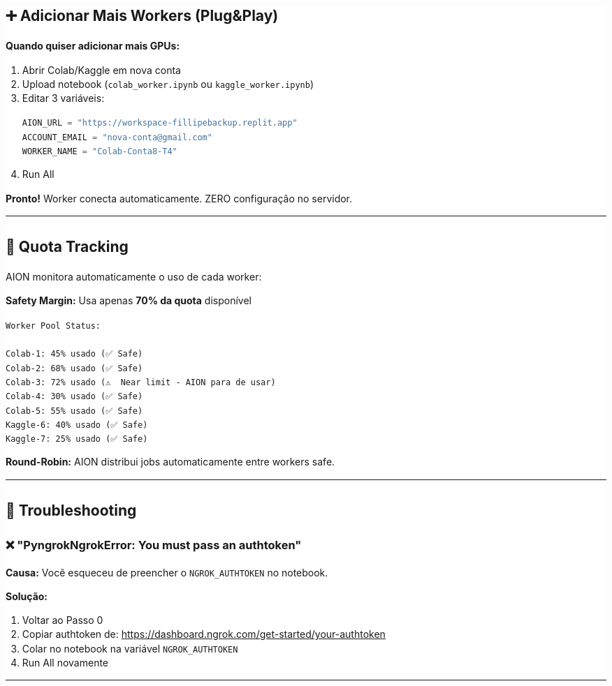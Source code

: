
## ➕ Adicionar Mais Workers (Plug&Play)

**Quando quiser adicionar mais GPUs:**

1. Abrir Colab/Kaggle em nova conta
2. Upload notebook (`colab_worker.ipynb` ou `kaggle_worker.ipynb`)
3. Editar 3 variáveis:
   ```python
   AION_URL = "https://workspace-fillipebackup.replit.app"
   ACCOUNT_EMAIL = "nova-conta@gmail.com"
   WORKER_NAME = "Colab-Conta8-T4"
   ```
4. Run All

**Pronto!** Worker conecta automaticamente. ZERO configuração no servidor.

---

## 🎯 Quota Tracking

AION monitora automaticamente o uso de cada worker:

**Safety Margin:** Usa apenas **70% da quota** disponível

```
Worker Pool Status:

Colab-1: 45% usado (✅ Safe)
Colab-2: 68% usado (✅ Safe)
Colab-3: 72% usado (⚠️  Near limit - AION para de usar)
Colab-4: 30% usado (✅ Safe)
Colab-5: 55% usado (✅ Safe)
Kaggle-6: 40% usado (✅ Safe)
Kaggle-7: 25% usado (✅ Safe)
```

**Round-Robin:** AION distribui jobs automaticamente entre workers safe.

---

## 🚨 Troubleshooting

### ❌ "PyngrokNgrokError: You must pass an authtoken"

**Causa:** Você esqueceu de preencher o `NGROK_AUTHTOKEN` no notebook.

**Solução:**
1. Voltar ao Passo 0
2. Copiar authtoken de: https://dashboard.ngrok.com/get-started/your-authtoken
3. Colar no notebook na variável `NGROK_AUTHTOKEN`
4. Run All novamente

---
